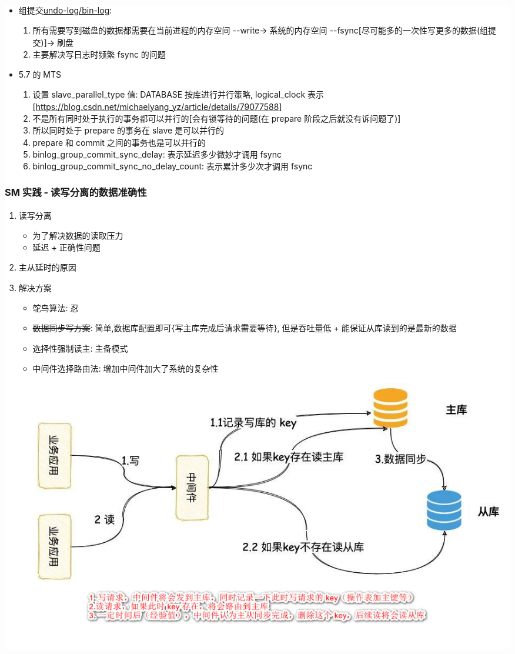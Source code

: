    - 组提交[undo-log/bin-log](https://mp.weixin.qq.com/s/_LK8bdHPw9bZ9W1b3i5UZA):

     1. 所有需要写到磁盘的数据都需要在当前进程的内存空间 --write-> 系统的内存空间 --fsync[尽可能多的一次性写更多的数据(组提交)]-> 刷盘
     2. 主要解决写日志时频繁 fsync 的问题

   - 5.7 的 MTS

     1. 设置 slave_parallel_type 值: DATABASE 按库进行并行策略, logical_clock 表示[https://blog.csdn.net/michaelyang_yz/article/details/79077588]
     2. 不是所有同时处于执行的事务都可以并行的[会有锁等待的问题(在 prepare 阶段之后就没有诉问题了)]
     3. 所以同时处于 prepare 的事务在 slave 是可以并行的
     4. prepare 和 commit 之间的事务也是可以并行的
     5. binlog_group_commit_sync_delay: 表示延迟多少微妙才调用 fsync
     6. binlog_group_commit_sync_no_delay_count: 表示累计多少次才调用 fsync

### SM 实践 - 读写分离的数据准确性

1. 读写分离

   - 为了解决数据的读取压力
   - 延迟 + 正确性问题

2. 主从延时的原因
3. 解决方案

   - 鸵鸟算法: 忍
   - ~~数据同步写方案~~: 简单,数据库配置即可{写主库完成后请求需要等待}, 但是吞吐量低 + 能保证从库读到的是最新的数据
   - 选择性强制读主: 主备模式
   - 中间件选择路由法: 增加中间件加大了系统的复杂性

     ![avatar](/static/image/mysql/mysql-sm-rws-md.jpg)
